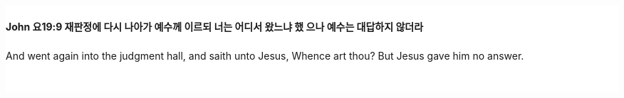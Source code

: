 
<div class="columns">
  <div class="scriptures">
    <br>
    <div class="scripture">
      <b>John 요19:9 재판정에 다시 나아가 예수께 이르되 너는 어디서 왔느냐 했 으나 예수는 대답하지 않더라 
      </b>
    </div>
    <br>
    <div class="scripture">And went again into the judgment hall, and saith unto Jesus, Whence art thou? But Jesus gave him no answer. 
    </div>
    <br>
    <div class="scripture">
      <b>
      </b>
    </div>
    <br>
    <div class="scripture">
    </div>         
  </div>
  <div class="image-container">